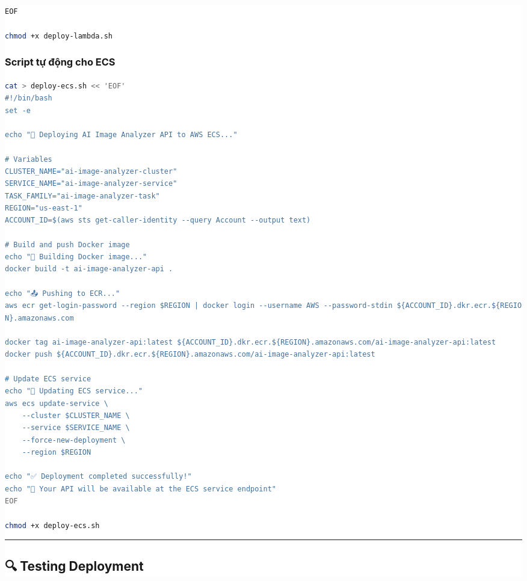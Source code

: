 ```bash
EOF

chmod +x deploy-lambda.sh
```

### Script tự động cho ECS

```bash
cat > deploy-ecs.sh << 'EOF'
#!/bin/bash
set -e

echo "🚀 Deploying AI Image Analyzer API to AWS ECS..."

# Variables
CLUSTER_NAME="ai-image-analyzer-cluster"
SERVICE_NAME="ai-image-analyzer-service"
TASK_FAMILY="ai-image-analyzer-task"
REGION="us-east-1"
ACCOUNT_ID=$(aws sts get-caller-identity --query Account --output text)

# Build and push Docker image
echo "🐳 Building Docker image..."
docker build -t ai-image-analyzer-api .

echo "📤 Pushing to ECR..."
aws ecr get-login-password --region $REGION | docker login --username AWS --password-stdin ${ACCOUNT_ID}.dkr.ecr.${REGION}.amazonaws.com

docker tag ai-image-analyzer-api:latest ${ACCOUNT_ID}.dkr.ecr.${REGION}.amazonaws.com/ai-image-analyzer-api:latest
docker push ${ACCOUNT_ID}.dkr.ecr.${REGION}.amazonaws.com/ai-image-analyzer-api:latest

# Update ECS service
echo "🔄 Updating ECS service..."
aws ecs update-service \
    --cluster $CLUSTER_NAME \
    --service $SERVICE_NAME \
    --force-new-deployment \
    --region $REGION

echo "✅ Deployment completed successfully!"
echo "🔗 Your API will be available at the ECS service endpoint"
EOF

chmod +x deploy-ecs.sh
```

---

## 🔍 Testing Deployment
